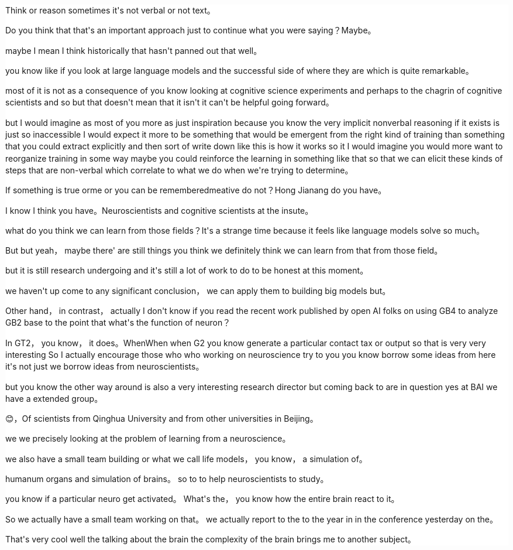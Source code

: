 Think or reason sometimes it's not verbal or not text。

Do you think that that's an important approach just to continue what you were saying？Maybe。

 maybe I mean I think historically that hasn't panned out that well。

 you know like if you look at large language models and the successful side of where they are which is quite remarkable。

 most of it is not as a consequence of you know looking at cognitive science experiments and perhaps to the chagrin of cognitive scientists and so but that doesn't mean that it isn't it can't be helpful going forward。

 but I would imagine as most of you more as just inspiration because you know the very implicit nonverbal reasoning if it exists is just so inaccessible I would expect it more to be something that would be emergent from the right kind of training than something that you could extract explicitly and then sort of write down like this is how it works so it I would imagine you would more want to reorganize training in some way maybe you could reinforce the learning in something like that so that we can elicit these kinds of steps that are non-verbal which correlate to what we do when we're trying to determine。

If something is true orme or you can be rememberedmeative do not？Hong Jianang do you have。

 I know I think you have。Neuroscientists and cognitive scientists at the insute。

 what do you think we can learn from those fields？It's a strange time because it feels like language models solve so much。

But but yeah， maybe there' are still things you think we definitely think we can learn from that from those field。

 but it is still research undergoing and it's still a lot of work to do to be honest at this moment。

 we haven't up come to any significant conclusion， we can apply them to building big models but。

Other hand， in contrast， actually I don't know if you read the recent work published by open AI folks on using GB4 to analyze GB2 base to the point that what's the function of neuron？

In GT2， you know， it does。WhenWhen when G2 you know generate a particular contact tax or output so that is very very interesting So I actually encourage those who who working on neuroscience try to you you know borrow some ideas from here it's not just we borrow ideas from neuroscientists。

 but you know the other way around is also a very interesting research director but coming back to are in question yes at BAI we have a extended group。

😊，Of scientists from Qinghua University and from other universities in Beijing。

 we we precisely looking at the problem of learning from a neuroscience。

 we also have a small team building or what we call life models， you know， a simulation of。

humanum organs and simulation of brains。 so to to help neuroscientists to study。

 you know if a particular neuro get activated。 What's the， you know how the entire brain react to it。

 So we actually have a small team working on that。 we actually report to the to the year in in the conference yesterday on the。

That's very cool well the talking about the brain the complexity of the brain brings me to another subject。
